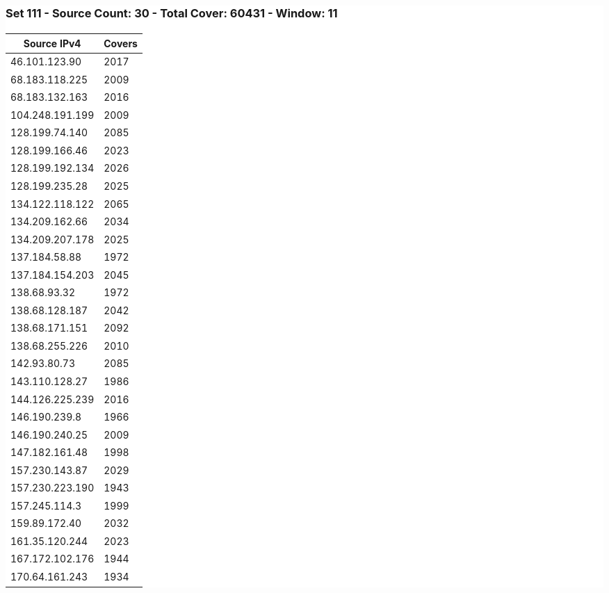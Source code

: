 ### Set 111 - Source Count: 30 - Total Cover: 60431 - Window: 11

| Source IPv4 | Covers |
| --- | --- |
| 46.101.123.90 | 2017 |
| 68.183.118.225 | 2009 |
| 68.183.132.163 | 2016 |
| 104.248.191.199 | 2009 |
| 128.199.74.140 | 2085 |
| 128.199.166.46 | 2023 |
| 128.199.192.134 | 2026 |
| 128.199.235.28 | 2025 |
| 134.122.118.122 | 2065 |
| 134.209.162.66 | 2034 |
| 134.209.207.178 | 2025 |
| 137.184.58.88 | 1972 |
| 137.184.154.203 | 2045 |
| 138.68.93.32 | 1972 |
| 138.68.128.187 | 2042 |
| 138.68.171.151 | 2092 |
| 138.68.255.226 | 2010 |
| 142.93.80.73 | 2085 |
| 143.110.128.27 | 1986 |
| 144.126.225.239 | 2016 |
| 146.190.239.8 | 1966 |
| 146.190.240.25 | 2009 |
| 147.182.161.48 | 1998 |
| 157.230.143.87 | 2029 |
| 157.230.223.190 | 1943 |
| 157.245.114.3 | 1999 |
| 159.89.172.40 | 2032 |
| 161.35.120.244 | 2023 |
| 167.172.102.176 | 1944 |
| 170.64.161.243 | 1934 |
